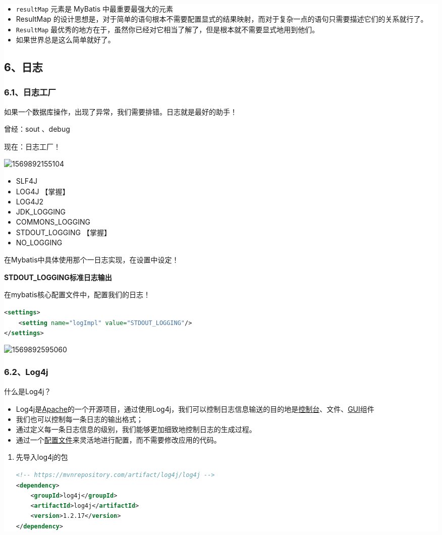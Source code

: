 - `resultMap` 元素是 MyBatis 中最重要最强大的元素
- ResultMap 的设计思想是，对于简单的语句根本不需要配置显式的结果映射，而对于复杂一点的语句只需要描述它们的关系就行了。
- `ResultMap` 最优秀的地方在于，虽然你已经对它相当了解了，但是根本就不需要显式地用到他们。
- 如果世界总是这么简单就好了。

## 6、日志

### 6.1、日志工厂

如果一个数据库操作，出现了异常，我们需要排错。日志就是最好的助手！

曾经：sout 、debug

现在：日志工厂！

![1569892155104](http://localhost:63342/4f800f8a-bbed-4dd8-b03c-00449c9f6698/144978614/fileSchemeResource/fe1929ce5d25a066250cf0d0f73ff709-1569892155104.png?_ijt=k1pivg8056emkpiahkrb7m62mh)

- SLF4J
- LOG4J 【掌握】
- LOG4J2
- JDK_LOGGING
- COMMONS_LOGGING
- STDOUT_LOGGING 【掌握】
- NO_LOGGING

在Mybatis中具体使用那个一日志实现，在设置中设定！

**STDOUT_LOGGING标准日志输出**

在mybatis核心配置文件中，配置我们的日志！

```xml
<settings>
    <setting name="logImpl" value="STDOUT_LOGGING"/>
</settings>
```

![1569892595060](http://localhost:63342/4f800f8a-bbed-4dd8-b03c-00449c9f6698/144978614/fileSchemeResource/7099dcb3fc11c3f85fc5c939b2c2c5ce-1569892595060.png?_ijt=k1pivg8056emkpiahkrb7m62mh)

### 6.2、Log4j

什么是Log4j？

- Log4j是[Apache](https://baike.baidu.com/item/Apache/8512995)的一个开源项目，通过使用Log4j，我们可以控制日志信息输送的目的地是[控制台](https://baike.baidu.com/item/控制台/2438626)、文件、[GUI](https://baike.baidu.com/item/GUI)组件
- 我们也可以控制每一条日志的输出格式；
- 通过定义每一条日志信息的级别，我们能够更加细致地控制日志的生成过程。
- 通过一个[配置文件](https://baike.baidu.com/item/配置文件/286550)来灵活地进行配置，而不需要修改应用的代码。

1. 先导入log4j的包

   ```xml
   <!-- https://mvnrepository.com/artifact/log4j/log4j -->
   <dependency>
       <groupId>log4j</groupId>
       <artifactId>log4j</artifactId>
       <version>1.2.17</version>
   </dependency>
   ```
